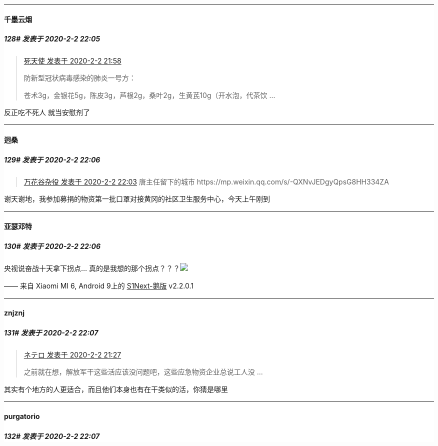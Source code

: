 
-----

####  千墨云烟  
##### 128#       发表于 2020-2-2 22:05


<blockquote><a href="httphttps://bbs.saraba1st.com/2b/forum.php?mod=redirect&amp;goto=findpost&amp;pid=46309234&amp;ptid=1911928" target="_blank">死天使 发表于 2020-2-2 21:58</a>

防新型冠状病毒感染的肺炎一号方：

苍术3g，金银花5g，陈皮3g，芦根2g，桑叶2g，生黄芪10g（开水泡，代茶饮 ...</blockquote>
反正吃不死人 就当安慰剂了


-----

####  迥桑  
##### 129#       发表于 2020-2-2 22:06


<blockquote><a href="httphttps://bbs.saraba1st.com/2b/forum.php?mod=redirect&amp;goto=findpost&amp;pid=46309265&amp;ptid=1911928" target="_blank">万花谷杂役 发表于 2020-2-2 22:03</a>
唐主任留下的城市
https://mp.weixin.qq.com/s/-QXNvJEDgyQpsG8HH334ZA</blockquote>
谢天谢地，我参加募捐的物资第一批口罩对接黄冈的社区卫生服务中心，今天上午刚到


-----

####  亚瑟邓特  
##### 130#       发表于 2020-2-2 22:06


央视说奋战十天拿下拐点…
真的是我想的那个拐点？？？<img src="https://static.saraba1st.com/image/smiley/face2017/112.png" referrerpolicy="no-referrer">

—— 来自 Xiaomi MI 6, Android 9上的 [S1Next-鹅版](https://github.com/ykrank/S1-Next/releases) v2.2.0.1


-----

####  znjznj  
##### 131#       发表于 2020-2-2 22:07


<blockquote><a href="httphttps://bbs.saraba1st.com/2b/forum.php?mod=redirect&amp;goto=findpost&amp;pid=46308942&amp;ptid=1911928" target="_blank">ネテロ 发表于 2020-2-2 21:27</a>

之前就在想，解放军干这些活应该没问题吧，这些应急物资企业总说工人没 ...</blockquote>
其实有个地方的人更适合，而且他们本身也有在干类似的活，你猜是哪里


-----

####  purgatorio  
##### 132#       发表于 2020-2-2 22:07
